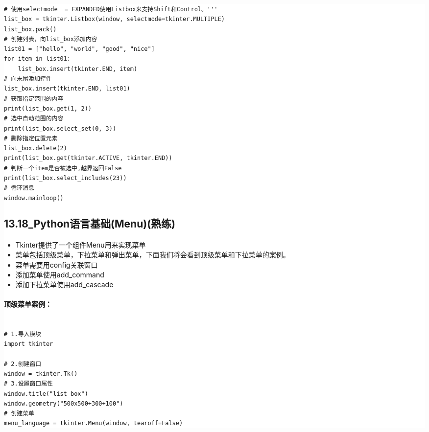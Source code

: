 	# 使用selectmode  = EXPANDED使用Listbox来支持Shift和Control。'''
	list_box = tkinter.Listbox(window, selectmode=tkinter.MULTIPLE)
	list_box.pack()
	# 创建列表，向list_box添加内容
	list01 = ["hello", "world", "good", "nice"]
	for item in list01:
	    list_box.insert(tkinter.END, item)
	# 向末尾添加控件
	list_box.insert(tkinter.END, list01)
	# 获取指定范围的内容
	print(list_box.get(1, 2))
	# 选中自动范围的内容
	print(list_box.select_set(0, 3))
	# 删除指定位置元素
	list_box.delete(2)
	print(list_box.get(tkinter.ACTIVE, tkinter.END))
	# 判断一个item是否被选中,越界返回False
	print(list_box.select_includes(23))
	# 循环消息
	window.mainloop()




## 13.18_Python语言基础(Menu)(熟练)
* Tkinter提供了一个组件Menu用来实现菜单
* 菜单包括顶级菜单，下拉菜单和弹出菜单，下面我们将会看到顶级菜单和下拉菜单的案例。
* 菜单需要用config关联窗口
* 添加菜单使用add_command
* 添加下拉菜单使用add_cascade
#### 顶级菜单案例：
#
	# 1.导入模块
	import tkinter
	
	# 2.创建窗口
	window = tkinter.Tk()
	# 3.设置窗口属性
	window.title("list_box")
	window.geometry("500x500+300+100")	
	# 创建菜单
	menu_language = tkinter.Menu(window, tearoff=False)
	